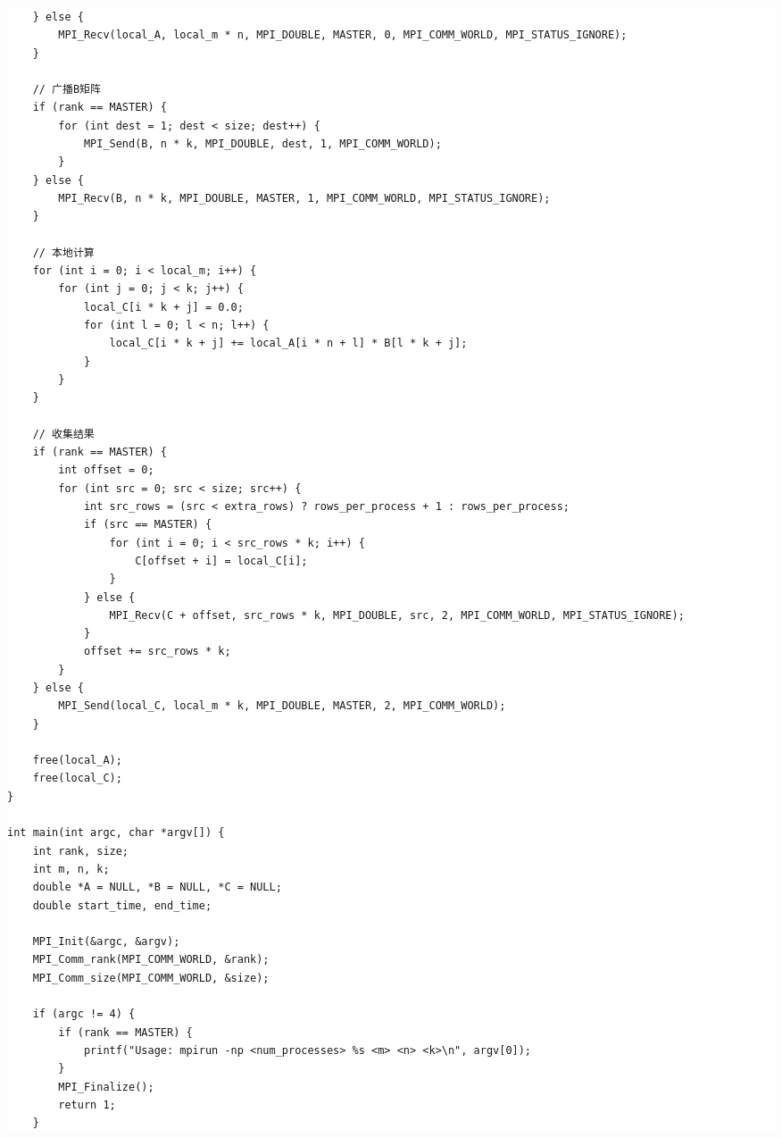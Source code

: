 ```
    } else {
        MPI_Recv(local_A, local_m * n, MPI_DOUBLE, MASTER, 0, MPI_COMM_WORLD, MPI_STATUS_IGNORE);
    }
    
    // 广播B矩阵
    if (rank == MASTER) {
        for (int dest = 1; dest < size; dest++) {
            MPI_Send(B, n * k, MPI_DOUBLE, dest, 1, MPI_COMM_WORLD);
        }
    } else {
        MPI_Recv(B, n * k, MPI_DOUBLE, MASTER, 1, MPI_COMM_WORLD, MPI_STATUS_IGNORE);
    }
    
    // 本地计算
    for (int i = 0; i < local_m; i++) {
        for (int j = 0; j < k; j++) {
            local_C[i * k + j] = 0.0;
            for (int l = 0; l < n; l++) {
                local_C[i * k + j] += local_A[i * n + l] * B[l * k + j];
            }
        }
    }
    
    // 收集结果
    if (rank == MASTER) {
        int offset = 0;
        for (int src = 0; src < size; src++) {
            int src_rows = (src < extra_rows) ? rows_per_process + 1 : rows_per_process;
            if (src == MASTER) {
                for (int i = 0; i < src_rows * k; i++) {
                    C[offset + i] = local_C[i];
                }
            } else {
                MPI_Recv(C + offset, src_rows * k, MPI_DOUBLE, src, 2, MPI_COMM_WORLD, MPI_STATUS_IGNORE);
            }
            offset += src_rows * k;
        }
    } else {
        MPI_Send(local_C, local_m * k, MPI_DOUBLE, MASTER, 2, MPI_COMM_WORLD);
    }
    
    free(local_A);
    free(local_C);
}

int main(int argc, char *argv[]) {
    int rank, size;
    int m, n, k;
    double *A = NULL, *B = NULL, *C = NULL;
    double start_time, end_time;
    
    MPI_Init(&argc, &argv);
    MPI_Comm_rank(MPI_COMM_WORLD, &rank);
    MPI_Comm_size(MPI_COMM_WORLD, &size);
    
    if (argc != 4) {
        if (rank == MASTER) {
            printf("Usage: mpirun -np <num_processes> %s <m> <n> <k>\n", argv[0]);
        }
        MPI_Finalize();
        return 1;
    }
```